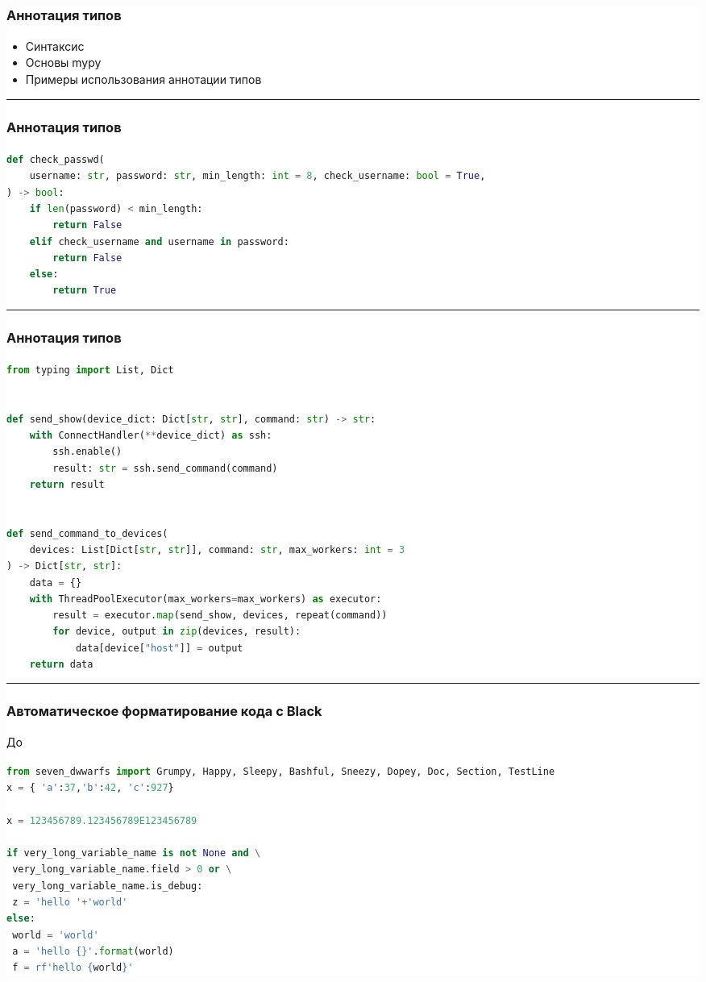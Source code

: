### Аннотация типов

* Синтаксис
* Основы mypy
* Примеры использования аннотации типов

--- 
### Аннотация типов

```python
def check_passwd(
    username: str, password: str, min_length: int = 8, check_username: bool = True,
) -> bool:
    if len(password) < min_length:
        return False
    elif check_username and username in password:
        return False
    else:
        return True
```

--- 
### Аннотация типов

```python
from typing import List, Dict


def send_show(device_dict: Dict[str, str], command: str) -> str:
    with ConnectHandler(**device_dict) as ssh:
        ssh.enable()
        result: str = ssh.send_command(command)
    return result


def send_command_to_devices(
    devices: List[Dict[str, str]], command: str, max_workers: int = 3
) -> Dict[str, str]:
    data = {}
    with ThreadPoolExecutor(max_workers=max_workers) as executor:
        result = executor.map(send_show, devices, repeat(command))
        for device, output in zip(devices, result):
            data[device["host"]] = output
    return data
```

---
### Автоматическое форматирование кода с Black

До

```python
from seven_dwwarfs import Grumpy, Happy, Sleepy, Bashful, Sneezy, Dopey, Doc, Section, TestLine
x = { 'a':37,'b':42, 'c':927}

x = 123456789.123456789E123456789

if very_long_variable_name is not None and \
 very_long_variable_name.field > 0 or \
 very_long_variable_name.is_debug:
 z = 'hello '+'world'
else:
 world = 'world'
 a = 'hello {}'.format(world)
 f = rf'hello {world}'
```